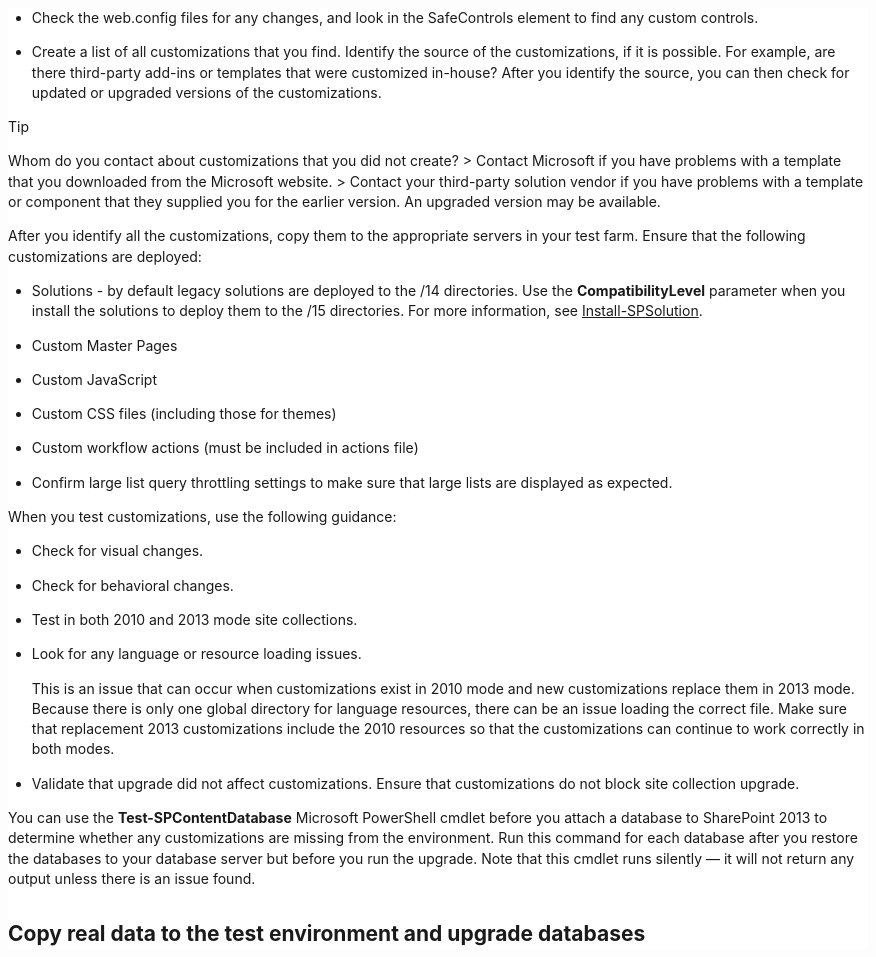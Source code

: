 - Check the web.config files for any changes, and look in the SafeControls element to find any custom controls.
    
- Create a list of all customizations that you find. Identify the source of the customizations, if it is possible. For example, are there third-party add-ins or templates that were customized in-house? After you identify the source, you can then check for updated or upgraded versions of the customizations. 
    
> [!TIP]
>  Whom do you contact about customizations that you did not create? >  Contact Microsoft if you have problems with a template that you downloaded from the Microsoft website. >  Contact your third-party solution vendor if you have problems with a template or component that they supplied you for the earlier version. An upgraded version may be available. 
  
After you identify all the customizations, copy them to the appropriate servers in your test farm. Ensure that the following customizations are deployed:
  
- Solutions - by default legacy solutions are deployed to the /14 directories. Use the **CompatibilityLevel** parameter when you install the solutions to deploy them to the /15 directories. For more information, see [Install-SPSolution](/powershell/module/sharepoint-server/install-spsolution?view=sharepoint-ps).
    
- Custom Master Pages
    
- Custom JavaScript
    
- Custom CSS files (including those for themes)
    
- Custom workflow actions (must be included in actions file)
    
- Confirm large list query throttling settings to make sure that large lists are displayed as expected.
    
When you test customizations, use the following guidance:
  
- Check for visual changes.
    
- Check for behavioral changes.
    
- Test in both 2010 and 2013 mode site collections.
    
- Look for any language or resource loading issues.
    
    This is an issue that can occur when customizations exist in 2010 mode and new customizations replace them in 2013 mode. Because there is only one global directory for language resources, there can be an issue loading the correct file. Make sure that replacement 2013 customizations include the 2010 resources so that the customizations can continue to work correctly in both modes.
    
- Validate that upgrade did not affect customizations. Ensure that customizations do not block site collection upgrade.
    
You can use the **Test-SPContentDatabase** Microsoft PowerShell cmdlet before you attach a database to SharePoint 2013 to determine whether any customizations are missing from the environment. Run this command for each database after you restore the databases to your database server but before you run the upgrade. Note that this cmdlet runs silently — it will not return any output unless there is an issue found. 
  
## Copy real data to the test environment and upgrade databases
<a name="Data"> </a>

